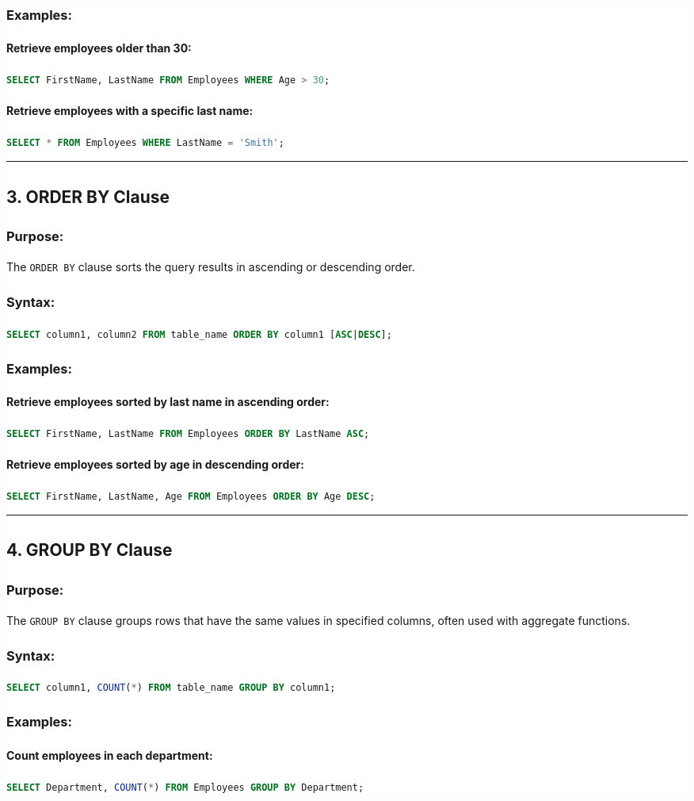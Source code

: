 ### Examples:
#### Retrieve employees older than 30:
```sql
SELECT FirstName, LastName FROM Employees WHERE Age > 30;
```

#### Retrieve employees with a specific last name:
```sql
SELECT * FROM Employees WHERE LastName = 'Smith';
```

---

## 3. ORDER BY Clause
### Purpose:
The `ORDER BY` clause sorts the query results in ascending or descending order.

### Syntax:
```sql
SELECT column1, column2 FROM table_name ORDER BY column1 [ASC|DESC];
```

### Examples:
#### Retrieve employees sorted by last name in ascending order:
```sql
SELECT FirstName, LastName FROM Employees ORDER BY LastName ASC;
```

#### Retrieve employees sorted by age in descending order:
```sql
SELECT FirstName, LastName, Age FROM Employees ORDER BY Age DESC;
```

---

## 4. GROUP BY Clause
### Purpose:
The `GROUP BY` clause groups rows that have the same values in specified columns, often used with aggregate functions.

### Syntax:
```sql
SELECT column1, COUNT(*) FROM table_name GROUP BY column1;
```

### Examples:
#### Count employees in each department:
```sql
SELECT Department, COUNT(*) FROM Employees GROUP BY Department;
```
